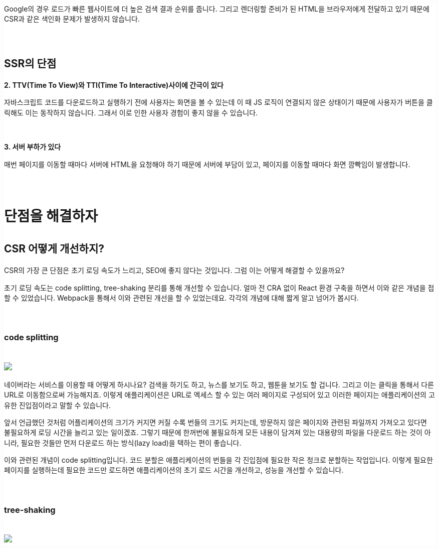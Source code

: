Google의 경우 로드가 빠른 웹사이트에 더 높은 검색 결과 순위를 줍니다. 그리고 렌더링할 준비가 된 HTML을 브라우저에게 전달하고 있기 때문에 CSR과 같은 색인화 문제가 발생하지 않습니다.

<br>

## SSR의 단점

**2. TTV(Time To View)와 TTI(Time To Interactive)사이에 간극이 있다**

자바스크립트 코드를 다운로드하고 실행하기 전에 사용자는 화면을 볼 수 있는데 이 때 JS 로직이 연결되지 않은 상태이기 때문에 사용자가 버튼을 클릭해도 이는 동작하지 않습니다. 그래서 이로 인한 사용자 경험이 좋지 않을 수 있습니다.

<br>

**3. 서버 부하가 있다**

매번 페이지를 이동할 때마다 서버에 HTML을 요청해야 하기 때문에 서버에 부담이 있고, 페이지를 이동할 때마다 화면 깜빡임이 발생합니다.

<br>

# 단점을 해결하자

## CSR 어떻게 개선하지?

CSR의 가장 큰 단점은 초기 로딩 속도가 느리고, SEO에 좋지 않다는 것입니다. 그럼 이는 어떻게 해결할 수 있을까요?

초기 로딩 속도는 code splitting, tree-shaking 분리를 통해 개선할 수 있습니다. 얼마 전 CRA 없이 React 환경 구축을 하면서 이와 같은 개념을 접할 수 있었습니다. Webpack을 통해서 이와 관련된 개선을 할 수 있었는데요. 각각의 개념에 대해 짧게 알고 넘어가 봅시다.

<br>

### code splitting

<br>

<img src="https://nextjs.org/static/images/learn/foundations/code-splitting.png">

<br>

네이버라는 서비스를 이용할 때 어떻게 하시나요? 검색을 하기도 하고, 뉴스를 보기도 하고, 웹툰을 보기도 할 겁니다. 그리고 이는 클릭을 통해서 다른 URL로 이동함으로써 가능해지죠. 이렇게 애플리케이션은 URL로 엑세스 할 수 있는 여러 페이지로 구성되어 있고 이러한 페이지는 애플리케이션의 고유한 진입점이라고 말할 수 있습니다.

앞서 언급했던 것처럼 어플리케이션의 크기가 커지면 커질 수록 번들의 크기도 커지는데, 방문하지 않은 페이지와 관련된 파일까지 가져오고 있다면 불필요하게 로딩 시간을 늘리고 있는 일이겠죠. 그렇기 때문에 한꺼번에 불필요하게 모든 내용이 담겨져 있는 대용량의 파일을 다운로드 하는 것이 아니라, 필요한 것들만 먼저 다운로드 하는 방식(lazy load)을 택하는 편이 좋습니다.

이와 관련된 개념이 code splitting입니다. 코드 분할은 애플리케이션의 번들을 각 진입점에 필요한 작은 청크로 분할하는 작업입니다. 이렇게 필요한 페이지를 실행하는데 필요한 코드만 로드하면 애플리케이션의 초기 로드 시간을 개선하고, 성능을 개선할 수 있습니다.

<br>

### tree-shaking

<br>

<img src="https://blogs.vmware.com/performance/files/2022/12/fig02c-tree-shaking.png">
